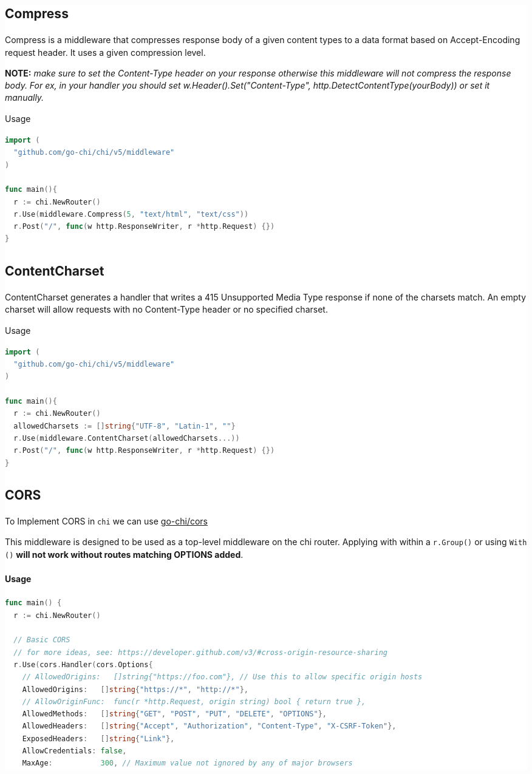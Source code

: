 ## Compress

Compress is a middleware that compresses response body of a given content types to a data format based on Accept-Encoding request header. It uses a given compression level.

**NOTE:** *make sure to set the Content-Type header on your response otherwise this middleware will not compress the response body. For ex, in your handler you should set w.Header().Set("Content-Type", http.DetectContentType(yourBody)) or set it manually.*

Usage

```go
import (
  "github.com/go-chi/chi/v5/middleware"
)

func main(){
  r := chi.NewRouter()
  r.Use(middleware.Compress(5, "text/html", "text/css"))
  r.Post("/", func(w http.ResponseWriter, r *http.Request) {})
}
```
## ContentCharset

ContentCharset generates a handler that writes a 415 Unsupported Media Type response if none of the charsets match.
An empty charset will allow requests with no Content-Type header or no specified charset.

Usage

```go
import (
  "github.com/go-chi/chi/v5/middleware"
)

func main(){
  r := chi.NewRouter()
  allowedCharsets := []string{"UTF-8", "Latin-1", ""}
  r.Use(middleware.ContentCharset(allowedCharsets...))
  r.Post("/", func(w http.ResponseWriter, r *http.Request) {})
}
```

## CORS
To Implement CORS in `chi` we can use [go-chi/cors](https://github.com/go-chi/cors)

This middleware is designed to be used as a top-level middleware on the chi router. Applying with within a `r.Group()` or using `With()` **will not work without routes matching OPTIONS added**.

#### Usage

```go
func main() {
  r := chi.NewRouter()

  // Basic CORS
  // for more ideas, see: https://developer.github.com/v3/#cross-origin-resource-sharing
  r.Use(cors.Handler(cors.Options{
    // AllowedOrigins:   []string{"https://foo.com"}, // Use this to allow specific origin hosts
    AllowedOrigins:   []string{"https://*", "http://*"},
    // AllowOriginFunc:  func(r *http.Request, origin string) bool { return true },
    AllowedMethods:   []string{"GET", "POST", "PUT", "DELETE", "OPTIONS"},
    AllowedHeaders:   []string{"Accept", "Authorization", "Content-Type", "X-CSRF-Token"},
    ExposedHeaders:   []string{"Link"},
    AllowCredentials: false,
    MaxAge:           300, // Maximum value not ignored by any of major browsers
```